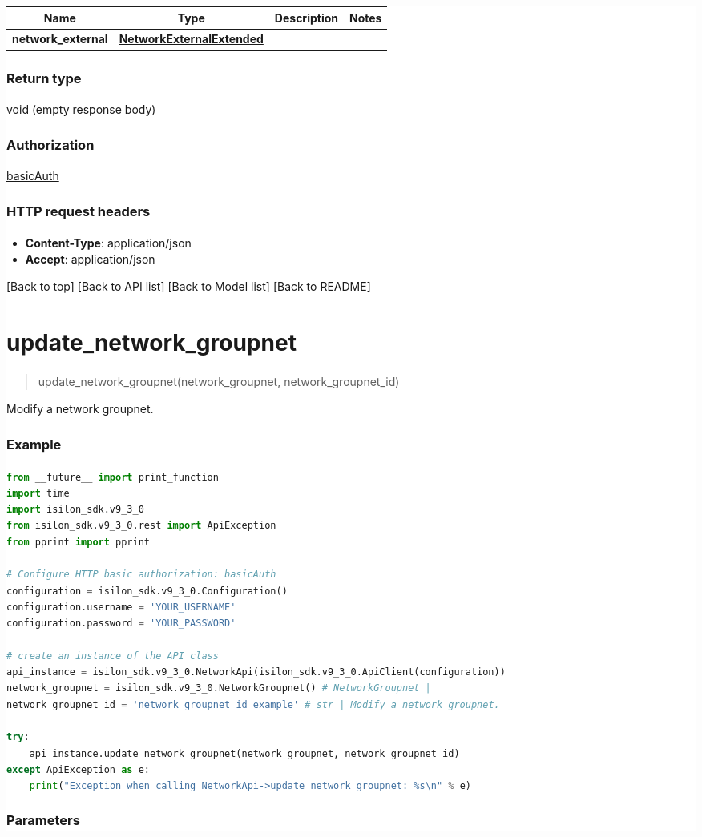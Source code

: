 Name | Type | Description  | Notes
------------- | ------------- | ------------- | -------------
 **network_external** | [**NetworkExternalExtended**](NetworkExternalExtended.md)|  | 

### Return type

void (empty response body)

### Authorization

[basicAuth](../README.md#basicAuth)

### HTTP request headers

 - **Content-Type**: application/json
 - **Accept**: application/json

[[Back to top]](#) [[Back to API list]](../README.md#documentation-for-api-endpoints) [[Back to Model list]](../README.md#documentation-for-models) [[Back to README]](../README.md)

# **update_network_groupnet**
> update_network_groupnet(network_groupnet, network_groupnet_id)



Modify a network groupnet.

### Example
```python
from __future__ import print_function
import time
import isilon_sdk.v9_3_0
from isilon_sdk.v9_3_0.rest import ApiException
from pprint import pprint

# Configure HTTP basic authorization: basicAuth
configuration = isilon_sdk.v9_3_0.Configuration()
configuration.username = 'YOUR_USERNAME'
configuration.password = 'YOUR_PASSWORD'

# create an instance of the API class
api_instance = isilon_sdk.v9_3_0.NetworkApi(isilon_sdk.v9_3_0.ApiClient(configuration))
network_groupnet = isilon_sdk.v9_3_0.NetworkGroupnet() # NetworkGroupnet | 
network_groupnet_id = 'network_groupnet_id_example' # str | Modify a network groupnet.

try:
    api_instance.update_network_groupnet(network_groupnet, network_groupnet_id)
except ApiException as e:
    print("Exception when calling NetworkApi->update_network_groupnet: %s\n" % e)
```

### Parameters
